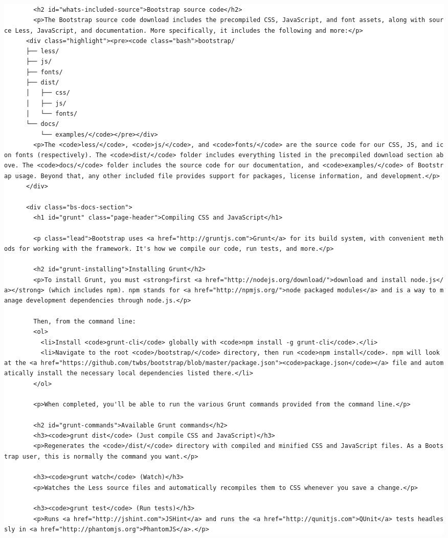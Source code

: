             <h2 id="whats-included-source">Bootstrap source code</h2>
            <p>The Bootstrap source code download includes the precompiled CSS, JavaScript, and font assets, along with source Less, JavaScript, and documentation. More specifically, it includes the following and more:</p>
          <div class="highlight"><pre><code class="bash">bootstrap/
          ├── less/
          ├── js/
          ├── fonts/
          ├── dist/
          │   ├── css/
          │   ├── js/
          │   └── fonts/
          └── docs/
              └── examples/</code></pre></div>
            <p>The <code>less/</code>, <code>js/</code>, and <code>fonts/</code> are the source code for our CSS, JS, and icon fonts (respectively). The <code>dist/</code> folder includes everything listed in the precompiled download section above. The <code>docs/</code> folder includes the source code for our documentation, and <code>examples/</code> of Bootstrap usage. Beyond that, any other included file provides support for packages, license information, and development.</p>
          </div>

          <div class="bs-docs-section">
            <h1 id="grunt" class="page-header">Compiling CSS and JavaScript</h1>

            <p class="lead">Bootstrap uses <a href="http://gruntjs.com">Grunt</a> for its build system, with convenient methods for working with the framework. It's how we compile our code, run tests, and more.</p>

            <h2 id="grunt-installing">Installing Grunt</h2>
            <p>To install Grunt, you must <strong>first <a href="http://nodejs.org/download/">download and install node.js</a></strong> (which includes npm). npm stands for <a href="http://npmjs.org/">node packaged modules</a> and is a way to manage development dependencies through node.js.</p>

            Then, from the command line:
            <ol>
              <li>Install <code>grunt-cli</code> globally with <code>npm install -g grunt-cli</code>.</li>
              <li>Navigate to the root <code>/bootstrap/</code> directory, then run <code>npm install</code>. npm will look at the <a href="https://github.com/twbs/bootstrap/blob/master/package.json"><code>package.json</code></a> file and automatically install the necessary local dependencies listed there.</li>
            </ol>

            <p>When completed, you'll be able to run the various Grunt commands provided from the command line.</p>

            <h2 id="grunt-commands">Available Grunt commands</h2>
            <h3><code>grunt dist</code> (Just compile CSS and JavaScript)</h3>
            <p>Regenerates the <code>/dist/</code> directory with compiled and minified CSS and JavaScript files. As a Bootstrap user, this is normally the command you want.</p>

            <h3><code>grunt watch</code> (Watch)</h3>
            <p>Watches the Less source files and automatically recompiles them to CSS whenever you save a change.</p>

            <h3><code>grunt test</code> (Run tests)</h3>
            <p>Runs <a href="http://jshint.com">JSHint</a> and runs the <a href="http://qunitjs.com">QUnit</a> tests headlessly in <a href="http://phantomjs.org">PhantomJS</a>.</p>
